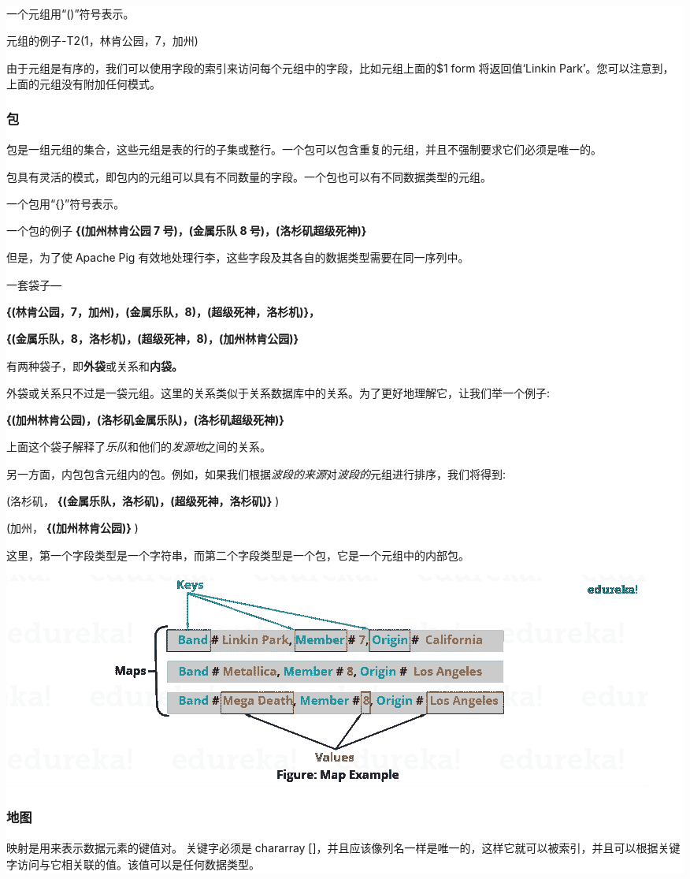 一个元组用“()”符号表示。

元组的例子-T2(1，林肯公园，7，加州)

由于元组是有序的，我们可以使用字段的索引来访问每个元组中的字段，比如元组上面的$1 form 将返回值‘Linkin Park’。您可以注意到，上面的元组没有附加任何模式。

### **包**

包是一组元组的集合，这些元组是表的行的子集或整行。一个包可以包含重复的元组，并且不强制要求它们必须是唯一的。

包具有灵活的模式，即包内的元组可以具有不同数量的字段。一个包也可以有不同数据类型的元组。

一个包用“{}”符号表示。

一个包的例子 **{(加州林肯公园 7 号)，(金属乐队 8 号)，(洛杉矶超级死神)}**

但是，为了使 Apache Pig 有效地处理行李，这些字段及其各自的数据类型需要在同一序列中。

一套袋子—

**{(林肯公园，7，加州)，(金属乐队，8)，(超级死神，洛杉机)}，**

**{(金属乐队，8，洛杉机)，(超级死神，8)，(加州林肯公园)}**

有两种袋子，即**外袋**或关系和**内袋。**

外袋或关系只不过是一袋元组。这里的关系类似于关系数据库中的关系。为了更好地理解它，让我们举一个例子:

**{(加州林肯公园)，(洛杉矶金属乐队)，(洛杉矶超级死神)}**

上面这个袋子解释了*乐队*和他们的*发源地*之间的关系。

另一方面，内包包含元组内的包。例如，如果我们根据*波段的来源*对*波段的*元组进行排序，我们将得到:

(洛杉矶， **{(金属乐队，洛杉矶)，(超级死神，洛杉矶)}** )

(加州， **{(加州林肯公园)}** )

这里，第一个字段类型是一个字符串，而第二个字段类型是一个包，它是一个元组中的内部包。

![Map Data type - Apache Pig Tutorial - Edureka](img/a2e4dadba190035759d28ee2351ba76b.png)

### **地图**

映射是用来表示数据元素的键值对。 关键字必须是 chararray []，并且应该像列名一样是唯一的，这样它就可以被索引，并且可以根据关键字访问与它相关联的值。该值可以是任何数据类型。
